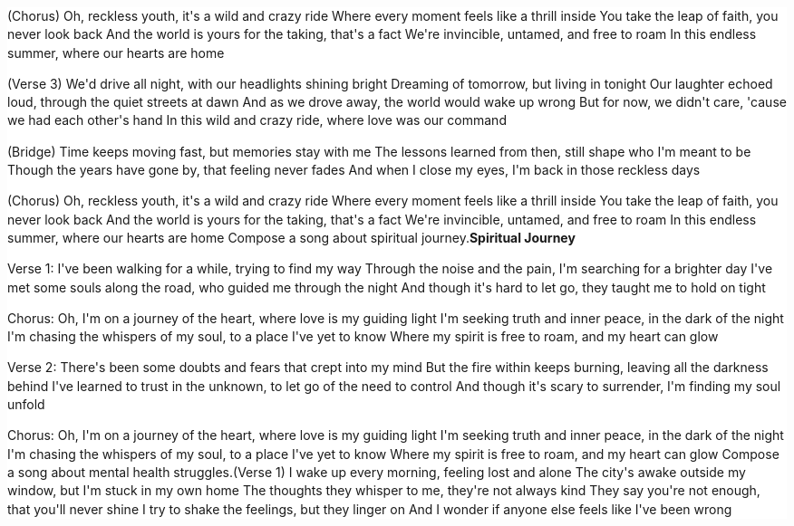 (Chorus)
Oh, reckless youth, it's a wild and crazy ride
Where every moment feels like a thrill inside
You take the leap of faith, you never look back
And the world is yours for the taking, that's a fact
We're invincible, untamed, and free to roam
In this endless summer, where our hearts are home

(Verse 3)
We'd drive all night, with our headlights shining bright
Dreaming of tomorrow, but living in tonight
Our laughter echoed loud, through the quiet streets at dawn
And as we drove away, the world would wake up wrong
But for now, we didn't care, 'cause we had each other's hand
In this wild and crazy ride, where love was our command

(Bridge)
Time keeps moving fast, but memories stay with me
The lessons learned from then, still shape who I'm meant to be
Though the years have gone by, that feeling never fades
And when I close my eyes, I'm back in those reckless days

(Chorus)
Oh, reckless youth, it's a wild and crazy ride
Where every moment feels like a thrill inside
You take the leap of faith, you never look back
And the world is yours for the taking, that's a fact
We're invincible, untamed, and free to roam
In this endless summer, where our hearts are home<end>
Compose a song about spiritual journey.<start>**Spiritual Journey**

Verse 1:
I've been walking for a while, trying to find my way
Through the noise and the pain, I'm searching for a brighter day
I've met some souls along the road, who guided me through the night
And though it's hard to let go, they taught me to hold on tight

Chorus:
Oh, I'm on a journey of the heart, where love is my guiding light
I'm seeking truth and inner peace, in the dark of the night
I'm chasing the whispers of my soul, to a place I've yet to know
Where my spirit is free to roam, and my heart can glow

Verse 2:
There's been some doubts and fears that crept into my mind
But the fire within keeps burning, leaving all the darkness behind
I've learned to trust in the unknown, to let go of the need to control
And though it's scary to surrender, I'm finding my soul unfold

Chorus:
Oh, I'm on a journey of the heart, where love is my guiding light
I'm seeking truth and inner peace, in the dark of the night
I'm chasing the whispers of my soul, to a place I've yet to know
Where my spirit is free to roam, and my heart can glow<end>
Compose a song about mental health struggles.<start>(Verse 1)
I wake up every morning, feeling lost and alone
The city's awake outside my window, but I'm stuck in my own home
The thoughts they whisper to me, they're not always kind
They say you're not enough, that you'll never shine
I try to shake the feelings, but they linger on
And I wonder if anyone else feels like I've been wrong

